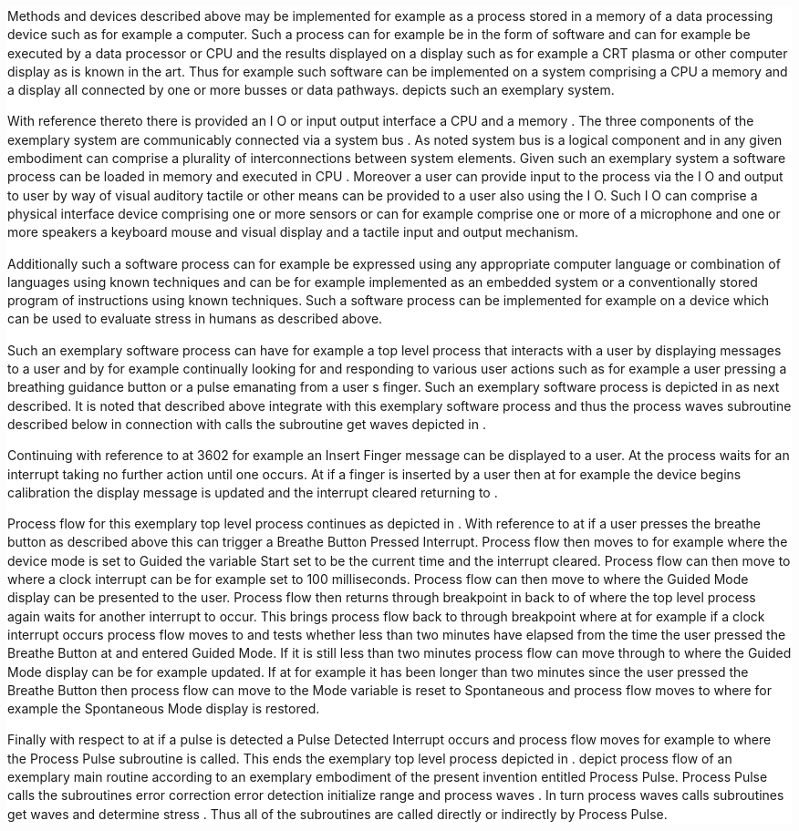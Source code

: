 Methods and devices described above may be implemented for example as a process stored in a memory of a data processing device such as for example a computer. Such a process can for example be in the form of software and can for example be executed by a data processor or CPU and the results displayed on a display such as for example a CRT plasma or other computer display as is known in the art. Thus for example such software can be implemented on a system comprising a CPU a memory and a display all connected by one or more busses or data pathways. depicts such an exemplary system.

With reference thereto there is provided an I O or input output interface a CPU and a memory . The three components of the exemplary system are communicably connected via a system bus . As noted system bus is a logical component and in any given embodiment can comprise a plurality of interconnections between system elements. Given such an exemplary system a software process can be loaded in memory and executed in CPU . Moreover a user can provide input to the process via the I O and output to user by way of visual auditory tactile or other means can be provided to a user also using the I O. Such I O can comprise a physical interface device comprising one or more sensors or can for example comprise one or more of a microphone and one or more speakers a keyboard mouse and visual display and a tactile input and output mechanism.

Additionally such a software process can for example be expressed using any appropriate computer language or combination of languages using known techniques and can be for example implemented as an embedded system or a conventionally stored program of instructions using known techniques. Such a software process can be implemented for example on a device which can be used to evaluate stress in humans as described above.

Such an exemplary software process can have for example a top level process that interacts with a user by displaying messages to a user and by for example continually looking for and responding to various user actions such as for example a user pressing a breathing guidance button or a pulse emanating from a user s finger. Such an exemplary software process is depicted in as next described. It is noted that described above integrate with this exemplary software process and thus the process waves subroutine described below in connection with calls the subroutine get waves depicted in .

Continuing with reference to at 3602 for example an Insert Finger message can be displayed to a user. At the process waits for an interrupt taking no further action until one occurs. At if a finger is inserted by a user then at for example the device begins calibration the display message is updated and the interrupt cleared returning to .

Process flow for this exemplary top level process continues as depicted in . With reference to at if a user presses the breathe button as described above this can trigger a Breathe Button Pressed Interrupt. Process flow then moves to for example where the device mode is set to Guided the variable Start set to be the current time and the interrupt cleared. Process flow can then move to where a clock interrupt can be for example set to 100 milliseconds. Process flow can then move to where the Guided Mode display can be presented to the user. Process flow then returns through breakpoint in back to of where the top level process again waits for another interrupt to occur. This brings process flow back to through breakpoint where at for example if a clock interrupt occurs process flow moves to and tests whether less than two minutes have elapsed from the time the user pressed the Breathe Button at and entered Guided Mode. If it is still less than two minutes process flow can move through to where the Guided Mode display can be for example updated. If at for example it has been longer than two minutes since the user pressed the Breathe Button then process flow can move to the Mode variable is reset to Spontaneous and process flow moves to where for example the Spontaneous Mode display is restored.

Finally with respect to at if a pulse is detected a Pulse Detected Interrupt occurs and process flow moves for example to where the Process Pulse subroutine is called. This ends the exemplary top level process depicted in . depict process flow of an exemplary main routine according to an exemplary embodiment of the present invention entitled Process Pulse. Process Pulse calls the subroutines error correction error detection initialize range and process waves . In turn process waves calls subroutines get waves and determine stress . Thus all of the subroutines are called directly or indirectly by Process Pulse.
